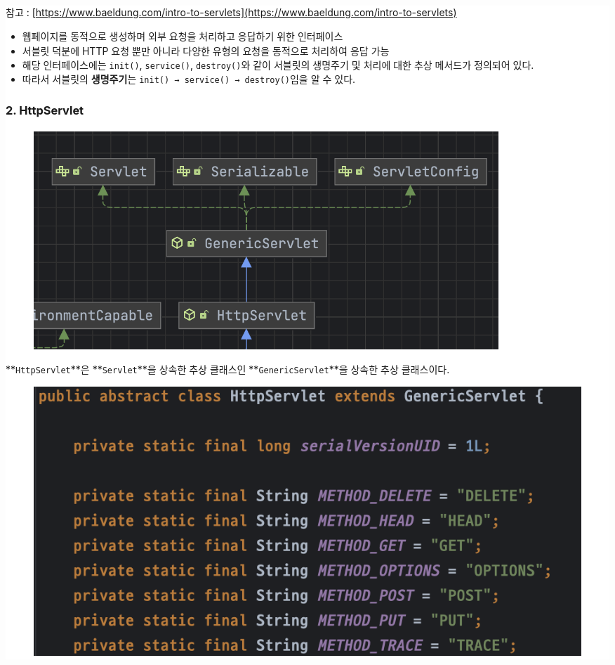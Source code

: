 참고 : [https://www.baeldung.com/intro-to-servlets](https://www.baeldung.com/intro-to-servlets)

* 웹페이지를 동적으로 생성하며  외부 요청을 처리하고 응답하기 위한 인터페이스
* 서블릿 덕분에 HTTP 요청 뿐만 아니라 다양한 유형의 요청을 동적으로 처리하여 응답 가능
* 해당 인터페이스에는 `init()`, `service()`, `destroy()`와 같이 서블릿의 생명주기 및 처리에 대한 추상 메서드가 정의되어 있다.
* 따라서 서블릿의 **생명주기**는 `init() → service() → destroy()`임을 알 수 있다.



### 2. HttpServlet

<figure><img src="../../.gitbook/assets/image (7).png" alt=""><figcaption></figcaption></figure>

**`HttpServlet`**은 **`Servlet`**을 상속한 추상 클래스인 **`GenericServlet`**을 상속한 추상 클래스이다.

<figure><img src="../../.gitbook/assets/image (20).png" alt=""><figcaption></figcaption></figure>
